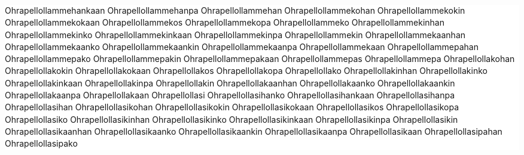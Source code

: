 Ohrapellollammehankaan
Ohrapellollammehanpa
Ohrapellollammehan
Ohrapellollammekohan
Ohrapellollammekokin
Ohrapellollammekokaan
Ohrapellollammekos
Ohrapellollammekopa
Ohrapellollammeko
Ohrapellollammekinhan
Ohrapellollammekinko
Ohrapellollammekinkaan
Ohrapellollammekinpa
Ohrapellollammekin
Ohrapellollammekaanhan
Ohrapellollammekaanko
Ohrapellollammekaankin
Ohrapellollammekaanpa
Ohrapellollammekaan
Ohrapellollammepahan
Ohrapellollammepako
Ohrapellollammepakin
Ohrapellollammepakaan
Ohrapellollammepas
Ohrapellollammepa
Ohrapellollakohan
Ohrapellollakokin
Ohrapellollakokaan
Ohrapellollakos
Ohrapellollakopa
Ohrapellollako
Ohrapellollakinhan
Ohrapellollakinko
Ohrapellollakinkaan
Ohrapellollakinpa
Ohrapellollakin
Ohrapellollakaanhan
Ohrapellollakaanko
Ohrapellollakaankin
Ohrapellollakaanpa
Ohrapellollakaan
Ohrapellollasi
Ohrapellollasihanko
Ohrapellollasihankaan
Ohrapellollasihanpa
Ohrapellollasihan
Ohrapellollasikohan
Ohrapellollasikokin
Ohrapellollasikokaan
Ohrapellollasikos
Ohrapellollasikopa
Ohrapellollasiko
Ohrapellollasikinhan
Ohrapellollasikinko
Ohrapellollasikinkaan
Ohrapellollasikinpa
Ohrapellollasikin
Ohrapellollasikaanhan
Ohrapellollasikaanko
Ohrapellollasikaankin
Ohrapellollasikaanpa
Ohrapellollasikaan
Ohrapellollasipahan
Ohrapellollasipako